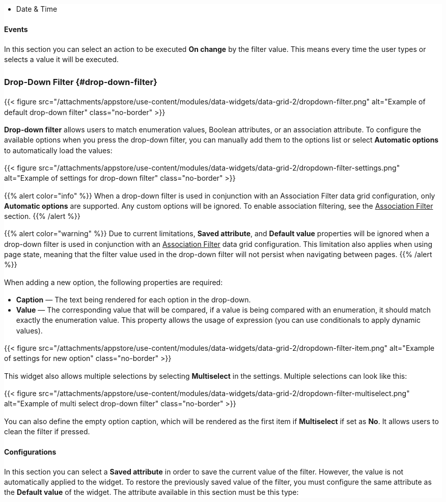 * Date & Time

#### Events

In this section you can select an action to be executed **On change** by the filter value. This means every time the user types or selects a value it will be executed.

### Drop-Down Filter {#drop-down-filter}

{{< figure src="/attachments/appstore/use-content/modules/data-widgets/data-grid-2/dropdown-filter.png" alt="Example of default drop-down filter" class="no-border" >}}

**Drop-down filter** allows users to match enumeration values, Boolean attributes, or an association attribute. To configure the available options when you press the drop-down filter, you can manually add them to the options list or select **Automatic options** to automatically load the values:

{{< figure src="/attachments/appstore/use-content/modules/data-widgets/data-grid-2/dropdown-filter-settings.png" alt="Example of settings for drop-down filter" class="no-border" >}}

{{% alert color="info" %}}
When a drop-down filter is used in conjunction with an Association Filter data grid configuration, only **Automatic options** are supported. Any custom options will be ignored. To enable association filtering, see the [Association Filter](#association-filter) section.
{{% /alert %}}

{{% alert color="warning" %}}
Due to current limitations, **Saved attribute**, and **Default value** properties will be ignored when a drop-down filter is used in conjunction with an [Association Filter](#association-filter) data grid configuration. This limitation also applies when using page state, meaning that the filter value used in the drop-down filter will not persist when navigating between pages.
{{% /alert %}}

When adding a new option, the following properties are required:

* **Caption** — The text being rendered for each option in the drop-down.
* **Value** — The corresponding value that will be compared, if a value is being compared with an enumeration, it should match exactly the enumeration value. This property allows the usage of expression (you can use conditionals to apply dynamic values).

{{< figure src="/attachments/appstore/use-content/modules/data-widgets/data-grid-2/dropdown-filter-item.png" alt="Example of settings for new option" class="no-border" >}}

This widget also allows multiple selections by selecting **Multiselect** in the settings. Multiple selections can look like this:

{{< figure src="/attachments/appstore/use-content/modules/data-widgets/data-grid-2/dropdown-filter-multiselect.png" alt="Example of multi select drop-down filter" class="no-border" >}}

You can also define the empty option caption, which will be rendered as the first item if **Multiselect** if set as **No**. It allows users to clean the filter if pressed.

#### Configurations

In this section you can select a **Saved attribute** in order to save the current value of the filter. However, the value is not automatically applied to the widget. To restore the previously saved value of the filter, you must configure the same attribute as the **Default value** of the widget. The attribute available in this section must be this type:
